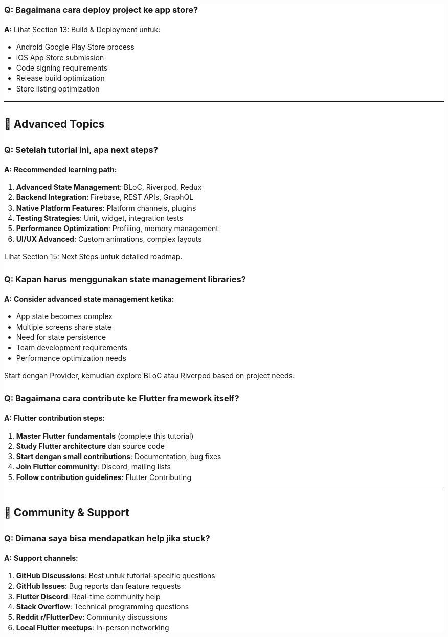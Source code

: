 ### Q: Bagaimana cara deploy project ke app store?
**A:** Lihat [Section 13: Build & Deployment](docs/13-build-deployment.md) untuk:
- Android Google Play Store process
- iOS App Store submission
- Code signing requirements
- Release build optimization
- Store listing optimization

---

## 🚀 Advanced Topics

### Q: Setelah tutorial ini, apa next steps?
**A:** **Recommended learning path:**
1. **Advanced State Management**: BLoC, Riverpod, Redux
2. **Backend Integration**: Firebase, REST APIs, GraphQL
3. **Native Platform Features**: Platform channels, plugins
4. **Testing Strategies**: Unit, widget, integration tests
5. **Performance Optimization**: Profiling, memory management
6. **UI/UX Advanced**: Custom animations, complex layouts

Lihat [Section 15: Next Steps](docs/15-next-steps-advanced-topics.md) untuk detailed roadmap.

### Q: Kapan harus menggunakan state management libraries?
**A:** **Consider advanced state management ketika:**
- App state becomes complex
- Multiple screens share state
- Need for state persistence
- Team development requirements
- Performance optimization needs

Start dengan Provider, kemudian explore BLoC atau Riverpod based on project needs.

### Q: Bagaimana cara contribute ke Flutter framework itself?
**A:** **Flutter contribution steps:**
1. **Master Flutter fundamentals** (complete this tutorial)
2. **Study Flutter architecture** dan source code
3. **Start dengan small contributions**: Documentation, bug fixes
4. **Join Flutter community**: Discord, mailing lists
5. **Follow contribution guidelines**: [Flutter Contributing](https://github.com/flutter/flutter/blob/master/CONTRIBUTING.md)

---

## 👥 Community & Support

### Q: Dimana saya bisa mendapatkan help jika stuck?
**A:** **Support channels:**
1. **GitHub Discussions**: Best untuk tutorial-specific questions
2. **GitHub Issues**: Bug reports dan feature requests
3. **Flutter Discord**: Real-time community help
4. **Stack Overflow**: Technical programming questions
5. **Reddit r/FlutterDev**: Community discussions
6. **Local Flutter meetups**: In-person networking
